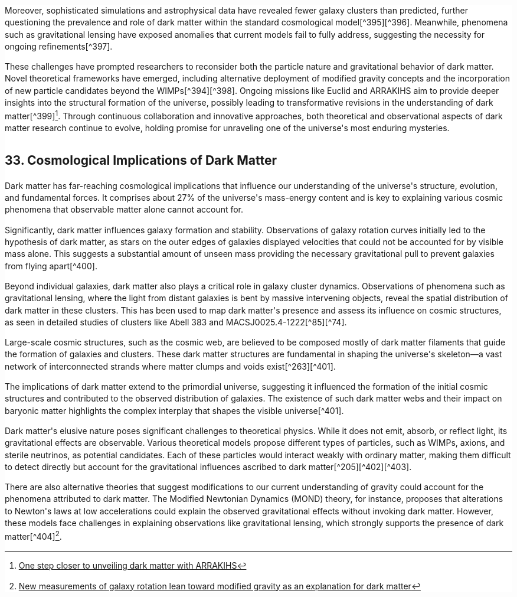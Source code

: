 Moreover, sophisticated simulations and astrophysical data have revealed fewer galaxy clusters than predicted, further questioning the prevalence and role of dark matter within the standard cosmological model[^395][^396]. Meanwhile, phenomena such as gravitational lensing have exposed anomalies that current models fail to fully address, suggesting the necessity for ongoing refinements[^397].

These challenges have prompted researchers to reconsider both the particle nature and gravitational behavior of dark matter. Novel theoretical frameworks have emerged, including alternative deployment of modified gravity concepts and the incorporation of new particle candidates beyond the WIMPs[^394][^398]. Ongoing missions like Euclid and ARRAKIHS aim to provide deeper insights into the structural formation of the universe, possibly leading to transformative revisions in the understanding of dark matter[^399][^16]. Through continuous collaboration and innovative approaches, both theoretical and observational aspects of dark matter research continue to evolve, holding promise for unraveling one of the universe's most enduring mysteries.

## <a id="section-33"></a>33. Cosmological Implications of Dark Matter

Dark matter has far-reaching cosmological implications that influence our understanding of the universe's structure, evolution, and fundamental forces. It comprises about 27% of the universe's mass-energy content and is key to explaining various cosmic phenomena that observable matter alone cannot account for.

Significantly, dark matter influences galaxy formation and stability. Observations of galaxy rotation curves initially led to the hypothesis of dark matter, as stars on the outer edges of galaxies displayed velocities that could not be accounted for by visible mass alone. This suggests a substantial amount of unseen mass providing the necessary gravitational pull to prevent galaxies from flying apart[^400].

Beyond individual galaxies, dark matter also plays a critical role in galaxy cluster dynamics. Observations of phenomena such as gravitational lensing, where the light from distant galaxies is bent by massive intervening objects, reveal the spatial distribution of dark matter in these clusters. This has been used to map dark matter's presence and assess its influence on cosmic structures, as seen in detailed studies of clusters like Abell 383 and MACSJ0025.4-1222[^85][^74].

Large-scale cosmic structures, such as the cosmic web, are believed to be composed mostly of dark matter filaments that guide the formation of galaxies and clusters. These dark matter structures are fundamental in shaping the universe's skeleton—a vast network of interconnected strands where matter clumps and voids exist[^263][^401].

The implications of dark matter extend to the primordial universe, suggesting it influenced the formation of the initial cosmic structures and contributed to the observed distribution of galaxies. The existence of such dark matter webs and their impact on baryonic matter highlights the complex interplay that shapes the visible universe[^401].

Dark matter's elusive nature poses significant challenges to theoretical physics. While it does not emit, absorb, or reflect light, its gravitational effects are observable. Various theoretical models propose different types of particles, such as WIMPs, axions, and sterile neutrinos, as potential candidates. Each of these particles would interact weakly with ordinary matter, making them difficult to detect directly but account for the gravitational influences ascribed to dark matter[^205][^402][^403].

There are also alternative theories that suggest modifications to our current understanding of gravity could account for the phenomena attributed to dark matter. The Modified Newtonian Dynamics (MOND) theory, for instance, proposes that alterations to Newton's laws at low accelerations could explain the observed gravitational effects without invoking dark matter. However, these models face challenges in explaining observations like gravitational lensing, which strongly supports the presence of dark matter[^404][^10].


[^1]: [Astrophysicist's research could provide a hint in the search for dark matter](https://phys.org/news/2024-03-astrophysicist-hint-dark.html)
[^2]: [New Hubble data suggests there is an ingredient missing from current dark matter theories](https://phys.org/news/2020-09-hubble-ingredient-current-dark-theories.html)
[^3]: [How do we know dark matter exists?](https://phys.org/news/2015-03-dark.html)
[^4]: [First results from LUX dark matter detector rule out some candidates](https://phys.org/news/2013-10-results-lux-dark-detector.html)
[^5]: [Fermi data tantalize with new clues to dark matter](https://phys.org/news/2014-04-fermi-tantalize-clues-dark.html)
[^6]: [Neutron stars could be heating up from dark matter annihilation](https://phys.org/news/2024-04-neutron-stars-dark-annihilation.html)
[^7]: [Researchers interpret new experimental data aimed at showing dark matter interacts with ordinary matter](https://phys.org/news/2018-07-experimental-aimed-dark-interacts-ordinary.html)
[^8]: [Start of most sensitive search yet for dark matter axion](https://phys.org/news/2018-04-sensitive-dark-axion.html)
[^9]: [Searching for invisible axion dark matter with a new multiple-cell cavity haloscope](https://phys.org/news/2020-12-invisible-axion-dark-multiple-cell-cavity-1.html)
[^10]: [New measurements of galaxy rotation lean toward modified gravity as an explanation for dark matter](https://phys.org/news/2022-12-galaxy-rotation-gravity-explanation-dark.html)
[^11]: [Supercomputer study shows Milky Way's halo of dark matter in unprecedented detail](https://phys.org/news/2006-11-supercomputer-milky-halo-dark-unprecedented.html)
[^12]: [Substructure Maps Show that Dark Matter Clumps in Galaxies](https://phys.org/news/2005-01-substructure-dark-clumps-galaxies.html)
[^13]: [New evidence for the nature of matter from ancient galaxies in the early universe](https://phys.org/news/2023-04-evidence-nature-ancient-galaxies-early.html)
[^14]: [This is how a 'fuzzy' universe may have looked](https://phys.org/news/2019-10-fuzzy-dark-disrupts-conventional.html)
[^15]: [Planck mission explores the history of the universe](https://phys.org/news/2015-02-planck-mission-explores-history-universe.html)
[^16]: [One step closer to unveiling dark matter with ARRAKIHS](https://phys.org/news/2023-11-closer-unveiling-dark-arrakihs.html)
[^17]: [Euclid mission releases its first images](https://phys.org/news/2023-11-euclid-mission-images.html)
[^18]: [Are we closing in on dark matter?](https://phys.org/news/2012-12-dark.html)
[^19]: [Standard model of the universe withstands most precise test by Dark Energy Survey (Update)](https://phys.org/news/2017-08-standard-universe-precise-dark-energy.html)
[^20]: [Dark matter is likely 'cold,' not 'fuzzy,' scientists report after new simulations](https://phys.org/news/2017-07-dark-cold-fuzzy-scientists-simulations.html)
[^21]: [Researchers dig deep underground in hopes of finally observing dark matter](https://phys.org/news/2023-08-deep-underground-dark.html)
[^22]: [The search for 'dark matter' and 'dark energy' just got interesting](https://phys.org/news/2015-08-dark-energy.html)
[^23]: [Scientists looking for invisible dark matter can't find any](https://phys.org/news/2016-07-scientists-invisible-dark.html)